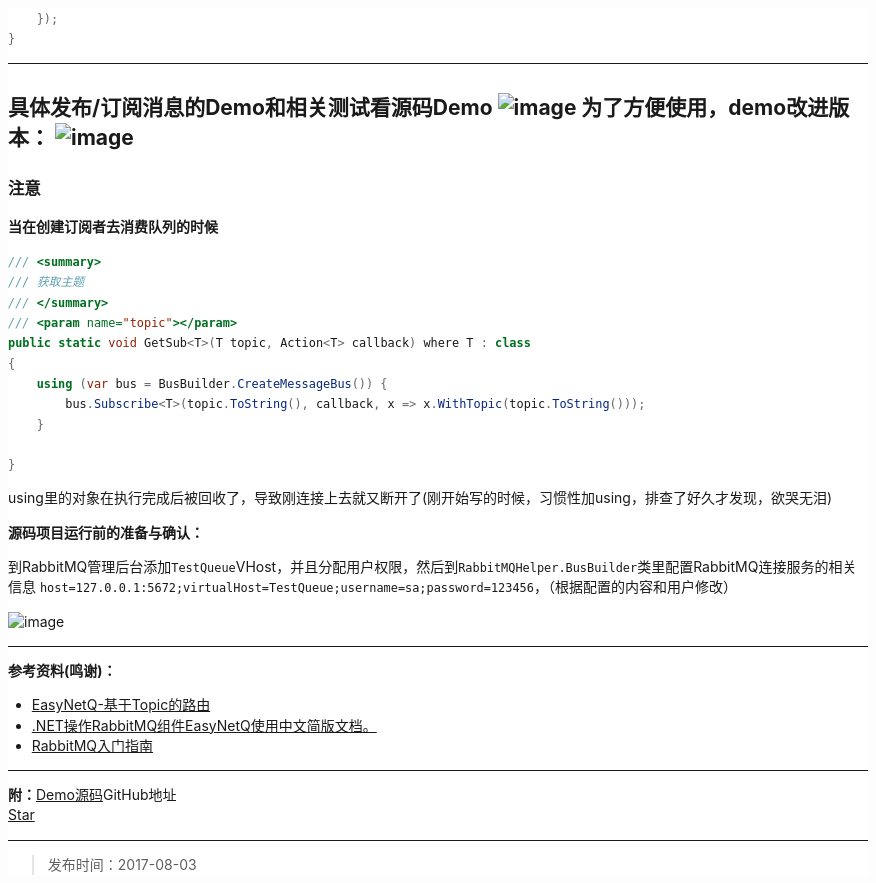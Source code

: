 ```csharp
    });
}    
```

---   
具体发布/订阅消息的Demo和相关测试看源码Demo
![image](https://blog.thankbabe.com/imgs/rabbit_demo.jpg)
为了方便使用，demo改进版本：
![image](https://blog.thankbabe.com/imgs/rabbit_demo_2.jpg)
---

### 注意

**当在创建订阅者去消费队列的时候**

```csharp
/// <summary>
/// 获取主题 
/// </summary>
/// <param name="topic"></param>
public static void GetSub<T>(T topic, Action<T> callback) where T : class
{
    using (var bus = BusBuilder.CreateMessageBus()) {
        bus.Subscribe<T>(topic.ToString(), callback, x => x.WithTopic(topic.ToString()));
    }

}
```

using里的对象在执行完成后被回收了，导致刚连接上去就又断开了(刚开始写的时候，习惯性加using，排查了好久才发现，欲哭无泪)



**源码项目运行前的准备与确认：** 

到RabbitMQ管理后台添加`TestQueue`VHost，并且分配用户权限，然后到`RabbitMQHelper.BusBuilder`类里配置RabbitMQ连接服务的相关信息
`host=127.0.0.1:5672;virtualHost=TestQueue;username=sa;password=123456`，（根据配置的内容和用户修改）

![image](https://blog.thankbabe.com/imgs/rabbitmq-ht.png)

---   
**参考资料(鸣谢)：**    
* [EasyNetQ-基于Topic的路由](http://www.cnblogs.com/zd1994/p/7169123.html)   
* [.NET操作RabbitMQ组件EasyNetQ使用中文简版文档。](http://www.cnblogs.com/panzi/p/6337568.html)
* [RabbitMQ入门指南](https://blog.waterstrong.me/rabbitmq-start-guide/)

---

**附：**[Demo源码](https://github.com/SFLAQiu/RabbitMQDemo)GitHub地址   
<a class="github-button" href="https://github.com/sflaqiu/RabbitMQDemo" data-size="large" aria-label="Star sflaqiu/RabbitMQDemo on GitHub">Star</a>


---

> 发布时间：2017-08-03